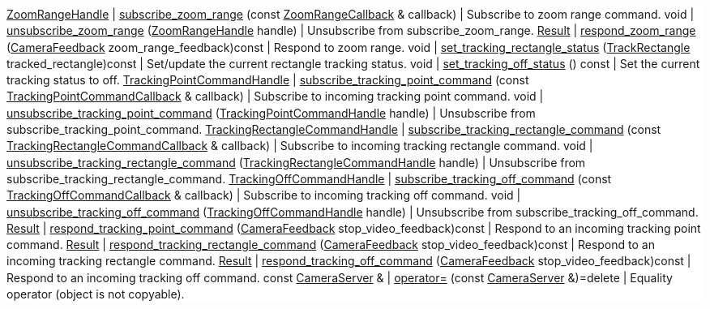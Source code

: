 [ZoomRangeHandle](classmavsdk_1_1_camera_server.md#classmavsdk_1_1_camera_server_1a37067e1804927f01921079dfa1e133c2) | [subscribe_zoom_range](#classmavsdk_1_1_camera_server_1a6dc95f635c88749b4e2bbfa07bd5b0fd) (const [ZoomRangeCallback](classmavsdk_1_1_camera_server.md#classmavsdk_1_1_camera_server_1aa23f7ca9c7bf5eee8a12846743bed3a2) & callback) | Subscribe to zoom range command.
void | [unsubscribe_zoom_range](#classmavsdk_1_1_camera_server_1a9fc5f5daed094bea620011bce222bb88) ([ZoomRangeHandle](classmavsdk_1_1_camera_server.md#classmavsdk_1_1_camera_server_1a37067e1804927f01921079dfa1e133c2) handle) | Unsubscribe from subscribe_zoom_range.
[Result](classmavsdk_1_1_camera_server.md#classmavsdk_1_1_camera_server_1aa625af622ca91165c737cffebfe57f8d) | [respond_zoom_range](#classmavsdk_1_1_camera_server_1a5ea9dd6521f43d91671b0fa1eef6d0f6) ([CameraFeedback](classmavsdk_1_1_camera_server.md#classmavsdk_1_1_camera_server_1a088cdcd9da37b84f075d20d5b7458a72) zoom_range_feedback)const | Respond to zoom range.
void | [set_tracking_rectangle_status](#classmavsdk_1_1_camera_server_1a262b7ec85fee9aa1b83eebd3ffb9abaa) ([TrackRectangle](structmavsdk_1_1_camera_server_1_1_track_rectangle.md) tracked_rectangle)const | Set/update the current rectangle tracking status.
void | [set_tracking_off_status](#classmavsdk_1_1_camera_server_1a22ba37443a3bc69c826261964949a8d4) () const | Set the current tracking status to off.
[TrackingPointCommandHandle](classmavsdk_1_1_camera_server.md#classmavsdk_1_1_camera_server_1a38c4148c1c717351865787b1529e9617) | [subscribe_tracking_point_command](#classmavsdk_1_1_camera_server_1a474c49eff4fe7a1b707df2c610197b3d) (const [TrackingPointCommandCallback](classmavsdk_1_1_camera_server.md#classmavsdk_1_1_camera_server_1afcb7cf46d38b362562653e9648191ef4) & callback) | Subscribe to incoming tracking point command.
void | [unsubscribe_tracking_point_command](#classmavsdk_1_1_camera_server_1a8cd6c774f5cebb423cb32782d213f4de) ([TrackingPointCommandHandle](classmavsdk_1_1_camera_server.md#classmavsdk_1_1_camera_server_1a38c4148c1c717351865787b1529e9617) handle) | Unsubscribe from subscribe_tracking_point_command.
[TrackingRectangleCommandHandle](classmavsdk_1_1_camera_server.md#classmavsdk_1_1_camera_server_1a2e6b6f5ec287bec05357cc9dc9259566) | [subscribe_tracking_rectangle_command](#classmavsdk_1_1_camera_server_1a752751ac6064456d0139592697bfd3a8) (const [TrackingRectangleCommandCallback](classmavsdk_1_1_camera_server.md#classmavsdk_1_1_camera_server_1aa7541523c37bb4b24246e40deb0e35a6) & callback) | Subscribe to incoming tracking rectangle command.
void | [unsubscribe_tracking_rectangle_command](#classmavsdk_1_1_camera_server_1a6abfa99ac94653930aa1e558d7c7beaa) ([TrackingRectangleCommandHandle](classmavsdk_1_1_camera_server.md#classmavsdk_1_1_camera_server_1a2e6b6f5ec287bec05357cc9dc9259566) handle) | Unsubscribe from subscribe_tracking_rectangle_command.
[TrackingOffCommandHandle](classmavsdk_1_1_camera_server.md#classmavsdk_1_1_camera_server_1a5948e4523cdeff02791277df0d059557) | [subscribe_tracking_off_command](#classmavsdk_1_1_camera_server_1ac976e22ee5831c8144a4b917ab615946) (const [TrackingOffCommandCallback](classmavsdk_1_1_camera_server.md#classmavsdk_1_1_camera_server_1ae46621448c7e035ec4da57338d898109) & callback) | Subscribe to incoming tracking off command.
void | [unsubscribe_tracking_off_command](#classmavsdk_1_1_camera_server_1a13d8edd63c57c53c3d17893dc31e3bc3) ([TrackingOffCommandHandle](classmavsdk_1_1_camera_server.md#classmavsdk_1_1_camera_server_1a5948e4523cdeff02791277df0d059557) handle) | Unsubscribe from subscribe_tracking_off_command.
[Result](classmavsdk_1_1_camera_server.md#classmavsdk_1_1_camera_server_1aa625af622ca91165c737cffebfe57f8d) | [respond_tracking_point_command](#classmavsdk_1_1_camera_server_1a8749824a1326cc0a7c441fb7c59b9507) ([CameraFeedback](classmavsdk_1_1_camera_server.md#classmavsdk_1_1_camera_server_1a088cdcd9da37b84f075d20d5b7458a72) stop_video_feedback)const | Respond to an incoming tracking point command.
[Result](classmavsdk_1_1_camera_server.md#classmavsdk_1_1_camera_server_1aa625af622ca91165c737cffebfe57f8d) | [respond_tracking_rectangle_command](#classmavsdk_1_1_camera_server_1a2de79ab19b5d51e6760eb3173e9c6f77) ([CameraFeedback](classmavsdk_1_1_camera_server.md#classmavsdk_1_1_camera_server_1a088cdcd9da37b84f075d20d5b7458a72) stop_video_feedback)const | Respond to an incoming tracking rectangle command.
[Result](classmavsdk_1_1_camera_server.md#classmavsdk_1_1_camera_server_1aa625af622ca91165c737cffebfe57f8d) | [respond_tracking_off_command](#classmavsdk_1_1_camera_server_1a31e8a3a8996ae48afbacbef38d31e209) ([CameraFeedback](classmavsdk_1_1_camera_server.md#classmavsdk_1_1_camera_server_1a088cdcd9da37b84f075d20d5b7458a72) stop_video_feedback)const | Respond to an incoming tracking off command.
const [CameraServer](classmavsdk_1_1_camera_server.md) & | [operator=](#classmavsdk_1_1_camera_server_1a6b516bbddcbaa2867d1a11be8eda14bd) (const [CameraServer](classmavsdk_1_1_camera_server.md) &)=delete | Equality operator (object is not copyable).
